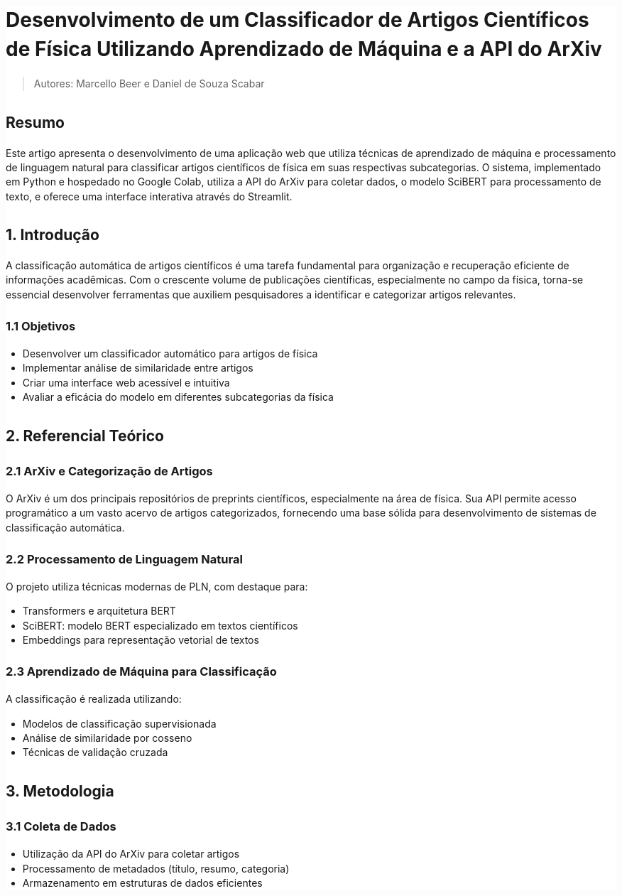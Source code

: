 # Desenvolvimento de um Classificador de Artigos Científicos de Física Utilizando Aprendizado de Máquina e a API do ArXiv
> Autores: Marcello Beer e  Daniel de Souza Scabar


## Resumo
Este artigo apresenta o desenvolvimento de uma aplicação web que utiliza técnicas de aprendizado de máquina e processamento de linguagem natural para classificar artigos científicos de física em suas respectivas subcategorias. O sistema, implementado em Python e hospedado no Google Colab, utiliza a API do ArXiv para coletar dados, o modelo SciBERT para processamento de texto, e oferece uma interface interativa através do Streamlit.

## 1. Introdução
A classificação automática de artigos científicos é uma tarefa fundamental para organização e recuperação eficiente de informações acadêmicas. Com o crescente volume de publicações científicas, especialmente no campo da física, torna-se essencial desenvolver ferramentas que auxiliem pesquisadores a identificar e categorizar artigos relevantes.

### 1.1 Objetivos
- Desenvolver um classificador automático para artigos de física
- Implementar análise de similaridade entre artigos
- Criar uma interface web acessível e intuitiva
- Avaliar a eficácia do modelo em diferentes subcategorias da física

## 2. Referencial Teórico

### 2.1 ArXiv e Categorização de Artigos
O ArXiv é um dos principais repositórios de preprints científicos, especialmente na área de física. Sua API permite acesso programático a um vasto acervo de artigos categorizados, fornecendo uma base sólida para desenvolvimento de sistemas de classificação automática.

### 2.2 Processamento de Linguagem Natural
O projeto utiliza técnicas modernas de PLN, com destaque para:
- Transformers e arquitetura BERT
- SciBERT: modelo BERT especializado em textos científicos
- Embeddings para representação vetorial de textos

### 2.3 Aprendizado de Máquina para Classificação
A classificação é realizada utilizando:
- Modelos de classificação supervisionada
- Análise de similaridade por cosseno
- Técnicas de validação cruzada

## 3. Metodologia

### 3.1 Coleta de Dados
- Utilização da API do ArXiv para coletar artigos
- Processamento de metadados (título, resumo, categoria)
- Armazenamento em estruturas de dados eficientes
